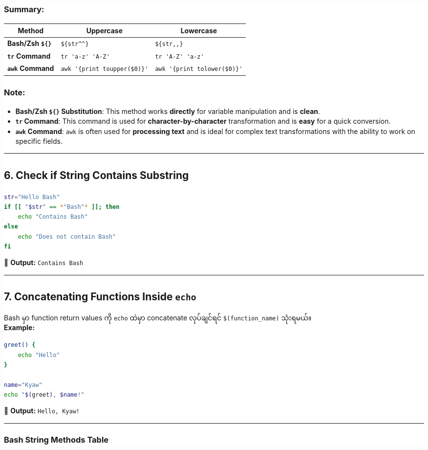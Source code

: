 ### **Summary**:  

| **Method** | **Uppercase** | **Lowercase** |
|------------|---------------|---------------|
| **Bash/Zsh `${}`** | `${str^^}` | `${str,,}` |
| **`tr` Command** | `tr 'a-z' 'A-Z'` | `tr 'A-Z' 'a-z'` |
| **`awk` Command** | `awk '{print toupper($0)}'` | `awk '{print tolower($0)}'` |

### **Note**:
- **Bash/Zsh `${}` Substitution**: This method works **directly** for variable manipulation and is **clean**.
- **`tr` Command**: This command is used for **character-by-character** transformation and is **easy** for a quick conversion.
- **`awk` Command**: `awk` is often used for **processing text** and is ideal for complex text transformations with the ability to work on specific fields.


---

## **6. Check if String Contains Substring**
```bash
str="Hello Bash"
if [[ "$str" == *"Bash"* ]]; then
    echo "Contains Bash"
else
    echo "Does not contain Bash"
fi
```
🔹 **Output:** `Contains Bash`

---

## **7. Concatenating Functions Inside `echo`**
Bash မှာ function return values ကို `echo` ထဲမှာ concatenate လုပ်ချင်ရင် `$(function_name)` သုံးရမယ်။  
**Example:**  
```bash
greet() {
    echo "Hello"
}

name="Kyaw"
echo "$(greet), $name!"
```
🔹 **Output:** `Hello, Kyaw!`

---
### **Bash String Methods Table**  
